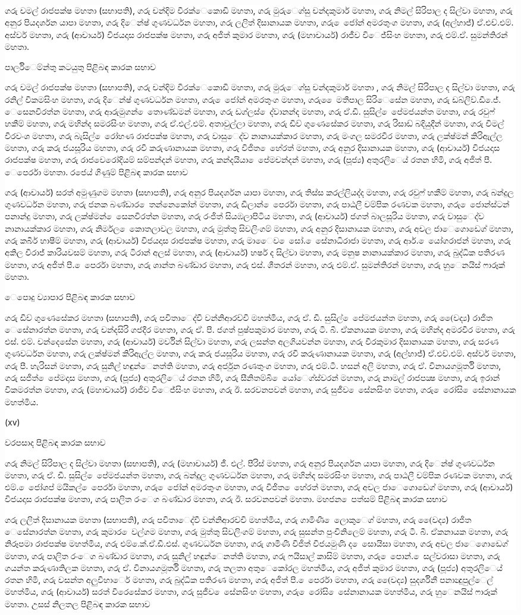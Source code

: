 ගරු චමල් රාජපක්ෂ මහතා (සභාපති), ගරු චන්දිම වීරක්ෙකොඩි මහතා, ගරු මුරුෙග්සු චන්දකුමාර් මහතා, ගරු නිමල් සිරිපාල ද සිල්වා මහතා, ගරු අනුර පියදර්ශන යාපා මහතා, ගරු දිෙන්ෂ් ගුණවර්ධන මහතා, ගරු ලලිත් දිසානායක මහතා, ගරු ෙජෝන් අමරතුංග මහතා, ගරු (අල්හාජ්) ඒ.එච්.එම්. අස්වර් මහතා, ගරු (ආචාර්ය) විජයදාස රාජපක්ෂ මහතා, ගරු අජිත් කුමාර මහතා, ගරු (මහාචාර්ය) රාජීව විෙජ්සිංහ මහතා, ගරු එම්.ඒ. සුමන්තිරන් මහතා.

පාර්ලිෙම්න්තු කටයුතු පිළිබඳ කාරක සභාව

ගරු චමල් රාජපක්ෂ මහතා (සභාපති), ගරු චන්දිම වීරක්ෙකොඩි මහතා, ගරු මුරුෙග්සු චන්දකුමාර් මහතා , ගරු නිමල් සිරිපාල ද සිල්වා මහතා, ගරු රනිල් විකමසිංහ මහතා, ගරු දිෙන්ෂ් ගුණවර්ධන මහතා, ගරු ෙජෝන් අමරතුංග මහතා, ගරු ෛමතීපාල සිරිෙසේන මහතා, ගරු ඩබ්ලිව්.ඩී.ෙජ්. ෙසෙනවිරත්න මහතා, ගරු ආරුමුගන් ෙතොණ්ඩමන් මහතා, ගරු ඩග්ලස් ෙද්වානන්ද මහතා, ගරු ඒ.ඩී. සුසිල් ෙපේමජයන්ත මහතා, ගරු රවුෆ් හකීම් මහතා, ගරු මහින්ද සමරසිංහ මහතා, ගරු ඒ.එල්.එම්. අතාවුල්ලා මහතා, ගරු ඩිව් ගුණෙසේකර මහතා, ගරු රිසාඩ් බදියුදීන් මහතා, ගරු විමල් වීරවංශ මහතා, ගරු බැසිල් ෙරෝහණ රාජපක්ෂ මහතා, ගරු වාසුෙද්ව නානායක්කාර මහතා, ගරු මංගල සමරවීර මහතා, ගරු ලක්ෂ්මන් කිරිඇල්ල මහතා, ගරු කරු ජයසූරිය මහතා, ගරු රවී කරුණානායක මහතා, ගරු විජිත ෙහේරත් මහතා, ගරු අනුර දිසානායක මහතා, ගරු (ආචාර්ය) විජයදාස රාජපක්ෂ මහතා, ගරු රාජවෙරෝදියම් සම්පන්දන් මහතා, ගරු කන්දයියා ෙපේමචන්දන් මහතා, ගරු (පූජ්‍ය) අතුරලිෙය් රතන හිමි, ගරු අජිත් පී. ෙපෙර්රා මහතා. රජෙය් ගිණුම් පිළිබඳ කාරක සභාව

ගරු (ආචාර්ය) සරත් අමුණුගම මහතා (සභාපති), ගරු අනුර පියදර්ශන යාපා මහතා, ගරු තිස්ස කරල්ලියද්ද මහතා, ගරු රවුෆ් හකීම් මහතා, ගරු බන්දුල ගුණවර්ධන මහතා, ගරු ජනක බණ්ඩාර ෙතන්නෙකෝන් මහතා, ගරු ඩිලාන් ෙපෙර්රා මහතා, ගරු පාඨලී චම්පික රණවක මහතා, ගරු ෙජොන්ස්ටන් පනාන්දු මහතා, ගරු ලක්ෂ්මන් ෙසෙනවිරත්න මහතා, ගරු රංජිත් සියඹලාපිටිය මහතා, ගරු (ආචාර්ය) ජගත් බාලසූරිය මහතා, ගරු වාසුෙද්ව නානායක්කාර මහතා, ගරු නිර්මල ෙකොතලාවල මහතා, ගරු මුත්තු සිවලිංගම් මහතා, ගරු අනුර දිසානායක මහතා, ගරු අචල ජාෙගොඩෙග් මහතා, ගරු කබීර් හාෂීම් මහතා, ගරු (ආචාර්ය) විජයදාස රාජපක්ෂ මහතා, ගරු මාෛව ෙසෝ. ෙසේනාධිරාජා මහතා, ගරු ආර්. ෙයෝගරාජන් මහතා, ගරු අකිල විරාජ් කාරියවසම් මහතා, ගරු ටිරාන් අලස් මහතා, ගරු (ආචාර්ය) හර්ෂ ද සිල්වා මහතා, ගරු මනුෂ නානායක්කාර මහතා, ගරු බුද්ධික පතිරණ මහතා, ගරු අජිත් පී. ෙපෙර්රා මහතා, ගරු ශාන්ත බණ්ඩාර මහතා, ගරු එස්. ශීතරන් මහතා, ගරු එම්.ඒ. සුමන්තිරන් මහතා, ගරු හුෙනයිස් ෆාරූක් මහතා.

ෙපොදු ව්‍යාපාර පිළිබඳ කාරක සභාව

ගරු ඩිව් ගුණෙසේකර මහතා (සභාපති), ගරු පවිතාෙද්වී වන්නිආරච්චි මහත්මිය, ගරු ඒ. ඩී. සුසිල් ෙපේමජයන්ත මහතා, ගරු (ෛවද්‍ය) රාජිත ෙසේනාරත්න මහතා, ගරු චන්දසිරි ගජදීර මහතා, ගරු ඒ. පී. ජගත් පුෂ්පකුමාර මහතා, ගරු ටී. බී. ඒකනායක මහතා, ගරු මහින්ද අමරවීර මහතා, ගරු එස්. එම්. චන්දෙසේන මහතා, ගරු (ආචාර්ය) මර්වින් සිල්වා මහතා, ගරු ලසන්ත අලගියවන්න මහතා, ගරු වීරකුමාර දිසානායක මහතා, ගරු සරණ ගුණවර්ධන මහතා, ගරු ලක්ෂ්මන් කිරිඇල්ල මහතා, ගරු කරු ජයසූරිය මහතා, ගරු රවි කරුණානායක මහතා, ගරු (අල්හාජ්) ඒ.එච්.එම්. අස්වර් මහතා, ගරු පී. හැරිසන් මහතා, ගරු සුනිල් හඳුන්ෙනත්ති මහතා, ගරු අර්ජුන රණතුංග මහතා, ගරු එම්.ටී. හසන් අලි මහතා, ගරු ඒ. විනායගමූර්ති මහතා, ගරු සජිත් ෙපේමදාස මහතා, ගරු (පූජ්‍ය) අතුරලිෙය් රතන හිමි, ගරු සීනිතම්බි ෙයෝෙග්ස්වරන් මහතා, ගරු නාමල් රාජපක්‍ෂ මහතා, ගරු ඉරාන් විකමරත්න මහතා, ගරු (මහාචාර්ය) රාජිව විෙජ්සිංහ මහතා, ගරු ඊ. සරවනපවන් මහතා, ගරු සුජීව ෙසේනසිංහ මහතා, ගරු ෙරෝසි ෙසේනානායක මහත්මිය.

(xv)

වරපසාද පිළිබඳ කාරක සභාව

ගරු නිමල් සිරිපාල ද සිල්වා මහතා (සභාපති), ගරු (මහාචාර්ය) ජී. එල්. පීරිස් මහතා, ගරු අනුර පියදර්ශන යාපා මහතා, ගරු දිෙන්ෂ් ගුණවර්ධන මහතා, ගරු ඒ. ඩී. සුසිල් ෙපේමජයන්ත මහතා, ගරු බන්දුල ගුණවර්ධන මහතා, ගරු මහින්ද සමරසිංහ මහතා, ගරු පාඨලී චම්පික රණවක මහතා, ගරු එම්. ෙජෝශප් මයිකල් ෙපෙර්රා මහතා, ගරු ෙජෝන් අමරතුංග මහතා, ගරු විජිත ෙහේරත් මහතා, ගරු අචල ජාෙගොඩෙග් මහතා, ගරු (ආචාර්ය) විජයදාස රාජපක්ෂ මහතා, ගරු පාලිත රංෙග බණ්ඩාර මහතා, ගරු ඊ. සරවනපවන් මහතා. මහජන ෙපත්සම් පිළිබඳ කාරක සභාව

ගරු ලලිත් දිසානායක මහතා (සභාපති), ගරු පවිතාෙද්වී වන්නිආරච්චි මහත්මිය, ගරු ගාමිණී ෙලොකුෙග් මහතා, ගරු (ෛවද්‍ය) රාජිත ෙසේනාරත්න මහතා, ගරු කුමාර ෙවල්ගම මහතා, ගරු මුත්තු සිවලිංගම් මහතා, ගරු සුසන්ත පුංචිනිලෙම් මහතා, ගරු ටී. බී. ඒකනායක මහතා, ගරු නිරූපමා රාජපක්ෂ මහත්මිය, ගරු එම්.ෙක්.ඒ.ඩී.එස්. ගුණවර්ධන මහතා, ගරු ගාමිණී විජිත් විජයමුණි ද ෙසොයිසා මහතා, ගරු අචල ජාෙගොඩෙග් මහතා, ගරු පාලිත රංෙග බණ්ඩාර මහතා, ගරු සුනිල් හඳුන්ෙනත්ති මහතා, ගරු ෆයිසාල් කාසිම් මහතා, ගරු ෙපොන්. ෙසල්වරාසා මහතා, ගරු ගයන්ත කරුණාතිලක මහතා, ගරු ඒ. විනායගමූර්ති මහතා, ගරු තලතා අතුෙකෝරල මහත්මිය, ගරු අජිත් කුමාර මහතා, ගරු (පූජ්‍ය) අතුරලිෙය් රතන හිමි, ගරු වසන්ත අලුවිහාෙර් මහතා, ගරු බුද්ධික පතිරණ මහතා, ගරු අජිත් පී. ෙපෙර්රා මහතා, ගරු (ෛවද්‍ය) සුදර්ශිනී පනාන්‍දුපුල්ෙල් මහත්මිය, ගරු (ආචාර්ය) සරත් වීරෙසේකර මහතා, ගරු සුජීව ෙසේනසිංහ මහතා, ගරු ෙරෝසි ෙසේනානායක මහත්මිය, ගරු හුෙනයිස් ෆාරූක් මහතා. උසස් නිලතල පිළිබඳ කාරක සභාව
